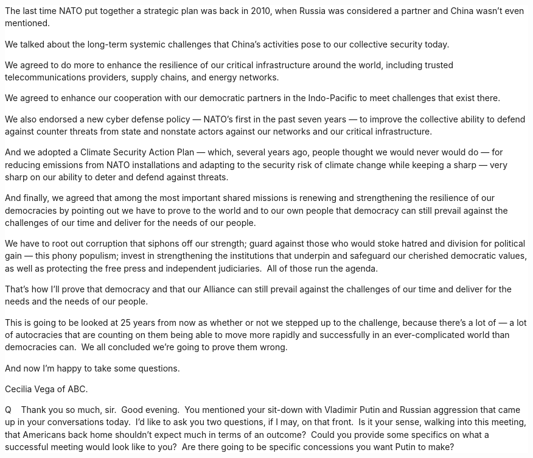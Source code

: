 The last time NATO put together a strategic plan was back in 2010, when
Russia was considered a partner and China wasn’t even mentioned.  
  
We talked about the long-term systemic challenges that China’s
activities pose to our collective security today.  
  
We agreed to do more to enhance the resilience of our critical
infrastructure around the world, including trusted telecommunications
providers, supply chains, and energy networks.  
  
We agreed to enhance our cooperation with our democratic partners in the
Indo-Pacific to meet challenges that exist there.  
  
We also endorsed a new cyber defense policy — NATO’s first in the past
seven years — to improve the collective ability to defend against
counter threats from state and nonstate actors against our networks and
our critical infrastructure.   
  
And we adopted a Climate Security Action Plan — which, several years
ago, people thought we would never would do — for reducing emissions
from NATO installations and adapting to the security risk of climate
change while keeping a sharp — very sharp on our ability to deter and
defend against threats.  
  
And finally, we agreed that among the most important shared missions is
renewing and strengthening the resilience of our democracies by pointing
out we have to prove to the world and to our own people that democracy
can still prevail against the challenges of our time and deliver for the
needs of our people.  
  
We have to root out corruption that siphons off our strength; guard
against those who would stoke hatred and division for political gain —
this phony populism; invest in strengthening the institutions that
underpin and safeguard our cherished democratic values, as well as
protecting the free press and independent judiciaries.  All of those run
the agenda.   
  
That’s how I’ll prove that democracy and that our Alliance can still
prevail against the challenges of our time and deliver for the needs and
the needs of our people.  
  
This is going to be looked at 25 years from now as whether or not we
stepped up to the challenge, because there’s a lot of — a lot of
autocracies that are counting on them being able to move more rapidly
and successfully in an ever-complicated world than democracies can.  We
all concluded we’re going to prove them wrong.   
  
And now I’m happy to take some questions.   
  
Cecilia Vega of ABC.  
  
Q    Thank you so much, sir.  Good evening.  You mentioned your sit-down
with Vladimir Putin and Russian aggression that came up in your
conversations today.  I’d like to ask you two questions, if I may, on
that front.  Is it your sense, walking into this meeting, that Americans
back home shouldn’t expect much in terms of an outcome?  Could you
provide some specifics on what a successful meeting would look like to
you?  Are there going to be specific concessions you want Putin to
make?  
  